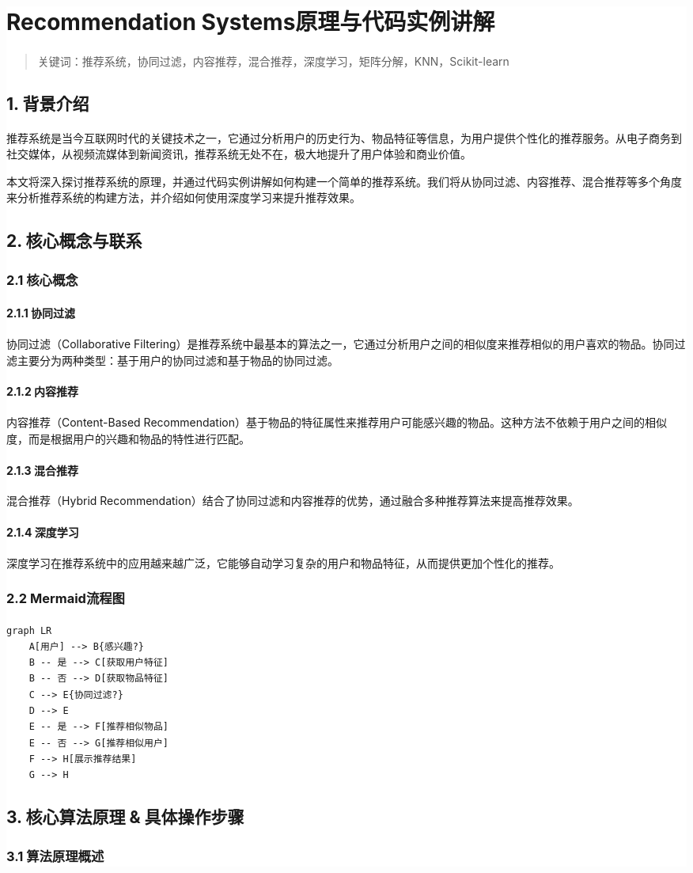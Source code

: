 
# Recommendation Systems原理与代码实例讲解

> 关键词：推荐系统，协同过滤，内容推荐，混合推荐，深度学习，矩阵分解，KNN，Scikit-learn

## 1. 背景介绍

推荐系统是当今互联网时代的关键技术之一，它通过分析用户的历史行为、物品特征等信息，为用户提供个性化的推荐服务。从电子商务到社交媒体，从视频流媒体到新闻资讯，推荐系统无处不在，极大地提升了用户体验和商业价值。

本文将深入探讨推荐系统的原理，并通过代码实例讲解如何构建一个简单的推荐系统。我们将从协同过滤、内容推荐、混合推荐等多个角度来分析推荐系统的构建方法，并介绍如何使用深度学习来提升推荐效果。

## 2. 核心概念与联系

### 2.1 核心概念

#### 2.1.1 协同过滤

协同过滤（Collaborative Filtering）是推荐系统中最基本的算法之一，它通过分析用户之间的相似度来推荐相似的用户喜欢的物品。协同过滤主要分为两种类型：基于用户的协同过滤和基于物品的协同过滤。

#### 2.1.2 内容推荐

内容推荐（Content-Based Recommendation）基于物品的特征属性来推荐用户可能感兴趣的物品。这种方法不依赖于用户之间的相似度，而是根据用户的兴趣和物品的特性进行匹配。

#### 2.1.3 混合推荐

混合推荐（Hybrid Recommendation）结合了协同过滤和内容推荐的优势，通过融合多种推荐算法来提高推荐效果。

#### 2.1.4 深度学习

深度学习在推荐系统中的应用越来越广泛，它能够自动学习复杂的用户和物品特征，从而提供更加个性化的推荐。

### 2.2 Mermaid流程图

```mermaid
graph LR
    A[用户] --> B{感兴趣?}
    B -- 是 --> C[获取用户特征]
    B -- 否 --> D[获取物品特征]
    C --> E{协同过滤?}
    D --> E
    E -- 是 --> F[推荐相似物品]
    E -- 否 --> G[推荐相似用户]
    F --> H[展示推荐结果]
    G --> H
```

## 3. 核心算法原理 & 具体操作步骤

### 3.1 算法原理概述
